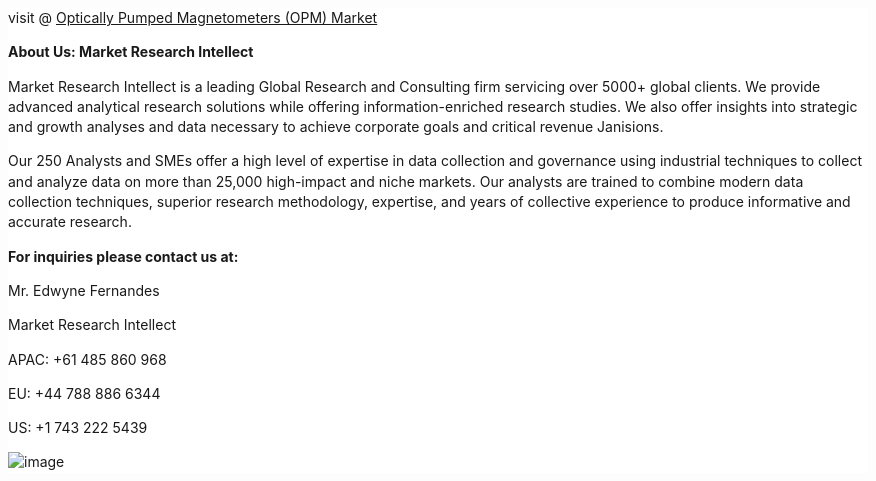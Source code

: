 visit&nbsp;@</strong>&nbsp;</span><span class="font-[700]"><a href="https://www.marketresearchintellect.com/product/optically-pumped-magnetometers-opm-market/?utm_source=Github&utm_medium=011" target="_blank" data-tracking-control-name="article-ssr-frontend-pulse_little-text-block" data-tracking-will-navigate="" data-test-link="">Optically Pumped Magnetometers (OPM) Market</a></span></p><p><strong><span class="font-[700]">About Us: Market Research Intellect</span></strong></p><p><span class="">Market Research Intellect is a leading Global Research and Consulting firm servicing over 5000+ global clients. We provide advanced analytical research solutions while offering information-enriched research studies.&nbsp;</span>We also offer insights into strategic and growth analyses and data necessary to achieve corporate goals and critical revenue Janisions.</p><p><span class="">Our 250 Analysts and SMEs offer a high level of expertise in data collection and governance using industrial techniques to collect and analyze data on more than 25,000 high-impact and niche markets. Our analysts are trained to combine modern data collection techniques, superior research methodology, expertise, and years of collective experience to produce informative and accurate research.</span></p><p><strong>For inquiries please contact us at:</strong></p><p>Mr. Edwyne Fernandes</p><p>Market Research Intellect</p><p>APAC: +61 485 860 968</p><p>EU: +44 788 886 6344</p><p>US: +1 743 222 5439</p>
![image](https://github.com/user-attachments/assets/f9211852-3322-452b-b6df-f01065773206)
